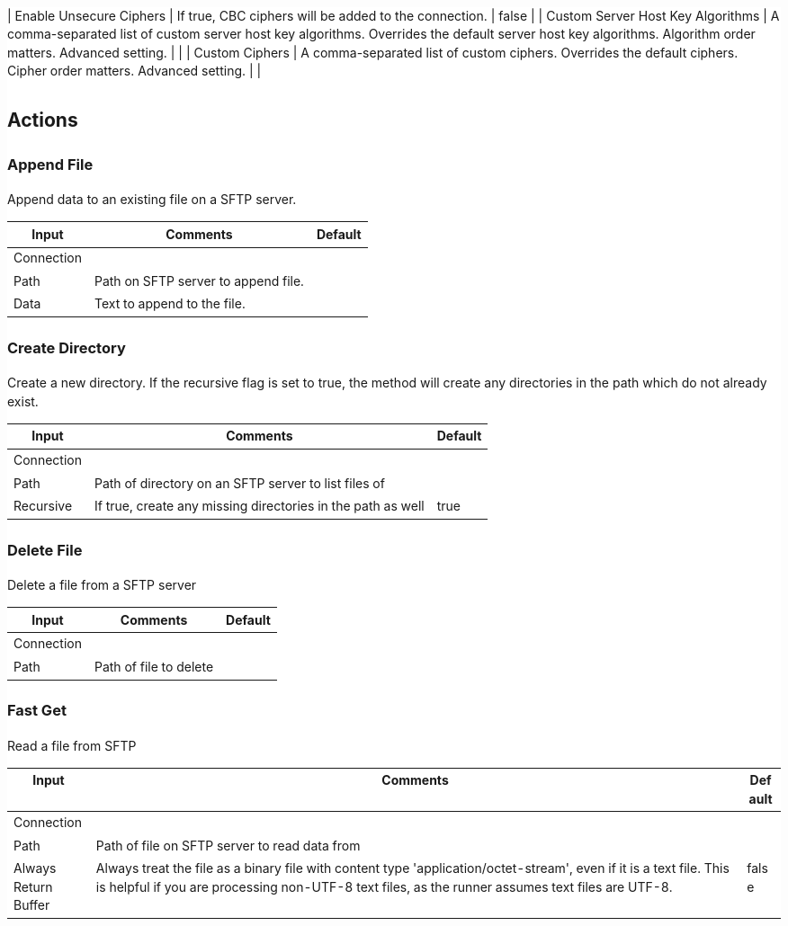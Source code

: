 | Enable Unsecure Ciphers                    | If true, CBC ciphers will be added to the connection.                                                                                                     | false   |
| Custom Server Host Key Algorithms          | A comma-separated list of custom server host key algorithms. Overrides the default server host key algorithms. Algorithm order matters. Advanced setting. |         |
| Custom Ciphers                             | A comma-separated list of custom ciphers. Overrides the default ciphers. Cipher order matters. Advanced setting.                                          |         |

## Actions

### Append File

Append data to an existing file on a SFTP server.

| Input      | Comments                            | Default |
| ---------- | ----------------------------------- | ------- |
| Connection |                                     |         |
| Path       | Path on SFTP server to append file. |         |
| Data       | Text to append to the file.         |         |

### Create Directory

Create a new directory. If the recursive flag is set to true, the method will create any directories in the path which do not already exist.

| Input      | Comments                                                    | Default |
| ---------- | ----------------------------------------------------------- | ------- |
| Connection |                                                             |         |
| Path       | Path of directory on an SFTP server to list files of        |         |
| Recursive  | If true, create any missing directories in the path as well | true    |

### Delete File

Delete a file from a SFTP server

| Input      | Comments               | Default |
| ---------- | ---------------------- | ------- |
| Connection |                        |         |
| Path       | Path of file to delete |         |

### Fast Get

Read a file from SFTP

| Input                | Comments                                                                                                                                                                                                                | Default |
| -------------------- | ----------------------------------------------------------------------------------------------------------------------------------------------------------------------------------------------------------------------- | ------- |
| Connection           |                                                                                                                                                                                                                         |         |
| Path                 | Path of file on SFTP server to read data from                                                                                                                                                                           |         |
| Always Return Buffer | Always treat the file as a binary file with content type 'application/octet-stream', even if it is a text file. This is helpful if you are processing non-UTF-8 text files, as the runner assumes text files are UTF-8. | false   |

